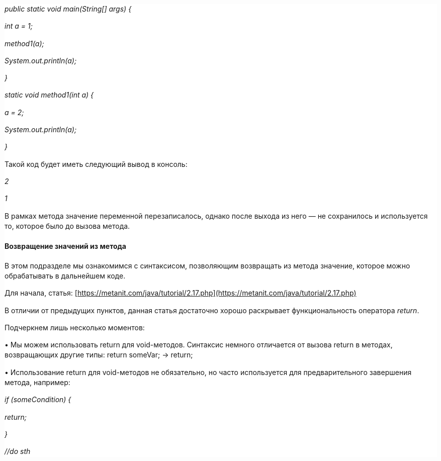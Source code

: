   

_public static void main(String\[\] args) {_

_int a = 1;_

_method1(a);_

_System.out.println(a);_

_}_

  

_static void method1(int a) {_

_a = 2;_

_System.out.println(a);_

_}_

  

Такой код будет иметь следующий вывод в консоль:

_2_

_1_

  

В рамках метода значение переменной перезаписалось, однако после выхода из него — не сохранилось и используется то, которое было до вызова метода.

  

#### Возвращение значений из метода

В этом подразделе мы ознакомимся с синтаксисом, позволяющим возвращать из метода значение, которое можно обрабатывать в дальнейшем коде.

Для начала, статья: [https://metanit.com/java/tutorial/2.17.php](https://metanit.com/java/tutorial/2.17.php)

  

В отличии от предыдущих пунктов, данная статья достаточно хорошо раскрывает функциональность оператора _return_.

Подчеркнем лишь несколько моментов:

 • Мы можем использовать return для void-методов. Синтаксис немного отличается от вызова return в методах, возвращающих другие типы: return someVar; → return;

 • Использование return для void-методов не обязательно, но часто используется для предварительного завершения метода, например:

  

_if (someCondition) {_

_return;_

_}_

_//do sth_
